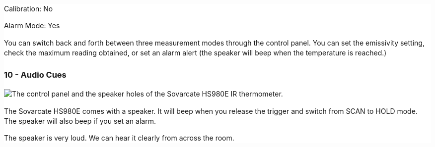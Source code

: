 Calibration: No

Alarm Mode: Yes

You can switch back and forth between three measurement modes through the control panel. You can set the emissivity setting, check the maximum reading obtained, or set an alarm alert (the speaker will beep when the temperature is reached.)

### 10 - Audio Cues

<img src="https://cdn.healthykitchen101.com/reviews/images/thermometers/sovarcate-hs980e-digital-audio-cues-clhsweioh001ax188c8ebgjwb.jpg" alt="The control panel and the speaker holes of the Sovarcate HS980E IR thermometer." width="300px" height="200px">

The Sovarcate HS980E comes with a speaker. It will beep when you release the trigger and switch from SCAN to HOLD mode. The speaker will also beep if you set an alarm.

The speaker is very loud. We can hear it clearly from across the room.